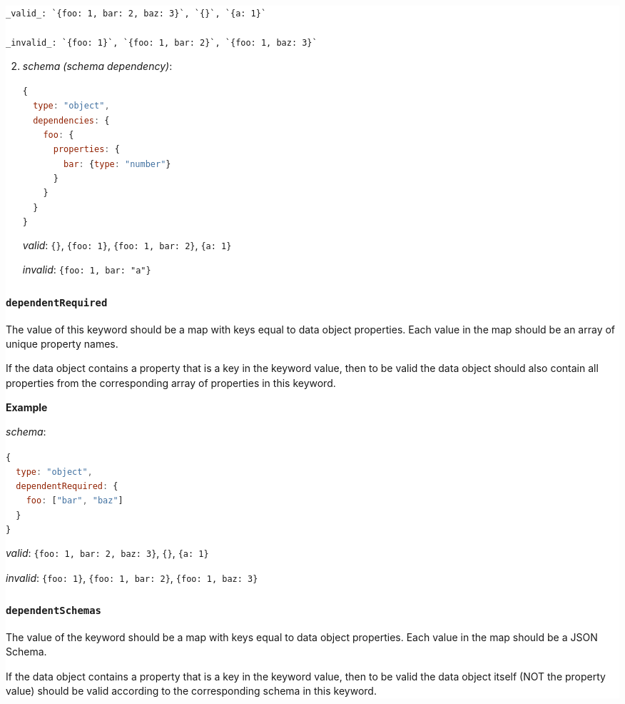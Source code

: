     _valid_: `{foo: 1, bar: 2, baz: 3}`, `{}`, `{a: 1}`

    _invalid_: `{foo: 1}`, `{foo: 1, bar: 2}`, `{foo: 1, baz: 3}`

2.  _schema (schema dependency)_:

    ```javascript
    {
      type: "object",
      dependencies: {
        foo: {
          properties: {
            bar: {type: "number"}
          }
        }
      }
    }
    ```

    _valid_: `{}`, `{foo: 1}`, `{foo: 1, bar: 2}`, `{a: 1}`

    _invalid_: `{foo: 1, bar: "a"}`

### `dependentRequired` <Badge text="NEW: draft 2019-09" />

The value of this keyword should be a map with keys equal to data object properties. Each value in the map should be an array of unique property names.

If the data object contains a property that is a key in the keyword value, then to be valid the data object should also contain all properties from the corresponding array of properties in this keyword.

**Example**

_schema_:

```javascript
{
  type: "object",
  dependentRequired: {
    foo: ["bar", "baz"]
  }
}
```

_valid_: `{foo: 1, bar: 2, baz: 3}`, `{}`, `{a: 1}`

_invalid_: `{foo: 1}`, `{foo: 1, bar: 2}`, `{foo: 1, baz: 3}`

### `dependentSchemas` <Badge text="NEW: draft 2019-09" />

The value of the keyword should be a map with keys equal to data object properties. Each value in the map should be a JSON Schema.

If the data object contains a property that is a key in the keyword value, then to be valid the data object itself (NOT the property value) should be valid according to the corresponding schema in this keyword.
